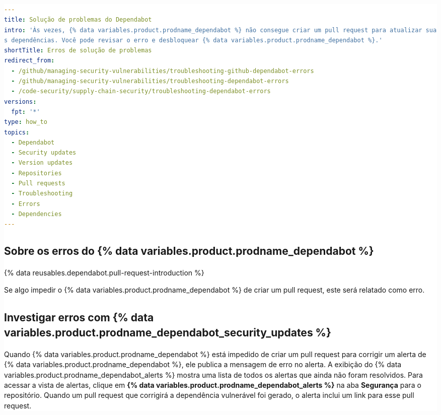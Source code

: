 ```yaml
---
title: Solução de problemas do Dependabot
intro: 'Às vezes, {% data variables.product.prodname_dependabot %} não consegue criar um pull request para atualizar suas dependências. Você pode revisar o erro e desbloquear {% data variables.product.prodname_dependabot %}.'
shortTitle: Erros de solução de problemas
redirect_from:
  - /github/managing-security-vulnerabilities/troubleshooting-github-dependabot-errors
  - /github/managing-security-vulnerabilities/troubleshooting-dependabot-errors
  - /code-security/supply-chain-security/troubleshooting-dependabot-errors
versions:
  fpt: '*'
type: how_to
topics:
  - Dependabot
  - Security updates
  - Version updates
  - Repositories
  - Pull requests
  - Troubleshooting
  - Errors
  - Dependencies
---
```


## Sobre os erros do {% data variables.product.prodname_dependabot %}

{% data reusables.dependabot.pull-request-introduction %}

Se algo impedir o {% data variables.product.prodname_dependabot %} de criar um pull request, este será relatado como erro.

## Investigar erros com {% data variables.product.prodname_dependabot_security_updates %}

Quando {% data variables.product.prodname_dependabot %} está impedido de criar um pull request para corrigir um alerta de {% data variables.product.prodname_dependabot %}, ele publica a mensagem de erro no alerta. A exibição do {% data variables.product.prodname_dependabot_alerts %} mostra uma lista de todos os alertas que ainda não foram resolvidos. Para acessar a vista de alertas, clique em **{% data variables.product.prodname_dependabot_alerts %}** na aba **Segurança** para o repositório. Quando um pull request que corrigirá a dependência vulnerável foi gerado, o alerta inclui um link para esse pull request.
